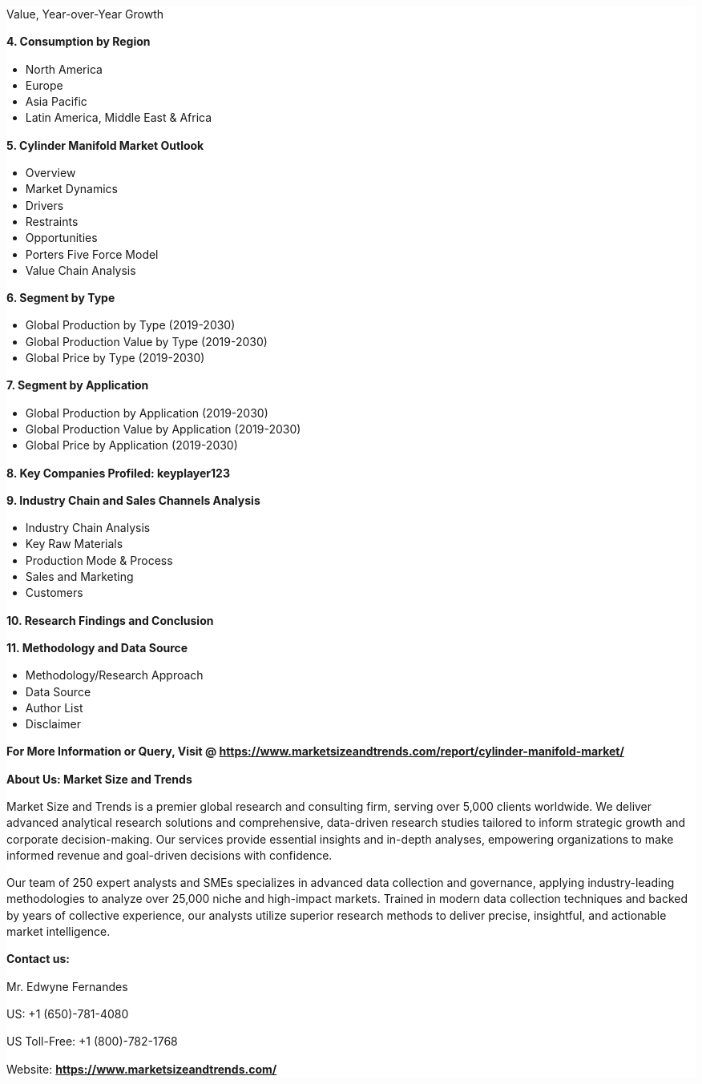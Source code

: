 Value, Year-over-Year Growth</li></ul><p><strong>4. Consumption by Region</strong></p><ul><li>North America</li><li>Europe</li><li>Asia Pacific</li><li>Latin America, Middle East &amp; Africa</li></ul><p><strong>5. Cylinder Manifold Market Outlook</strong></p><ul><li>Overview</li><li>Market Dynamics</li><li>Drivers</li><li>Restraints</li><li>Opportunities</li><li>Porters Five Force Model</li><li>Value Chain Analysis&nbsp;</li></ul><p><strong>6. Segment by Type</strong></p><ul><li>Global Production by Type (2019-2030)</li><li>Global Production Value by Type (2019-2030)</li><li>Global Price by Type (2019-2030)</li></ul><p><strong>7. Segment by Application</strong></p><ul><li>Global Production by Application (2019-2030)</li><li>Global Production Value by Application (2019-2030)</li><li>Global Price by Application (2019-2030)</li></ul><p><strong>8. Key Companies Profiled: keyplayer123</strong></p><p><strong>9. Industry Chain and Sales Channels Analysis</strong></p><ul><li>Industry Chain Analysis</li><li>Key Raw Materials</li><li>Production Mode &amp; Process</li><li>Sales and Marketing</li><li>Customers</li></ul><p><strong>10. Research Findings and Conclusion</strong></p><p><strong>11. Methodology and Data Source</strong></p><ul><li>Methodology/Research Approach</li><li>Data Source</li><li>Author List</li><li>Disclaimer</li></ul></p><p><strong>For More Information or Query, Visit @ <a href="https://www.marketsizeandtrends.com/report/cylinder-manifold-market/">https://www.marketsizeandtrends.com/report/cylinder-manifold-market/</a></strong></p><p><strong>About Us: Market Size and Trends</strong></p><p>Market Size and Trends is a premier global research and consulting firm, serving over 5,000 clients worldwide. We deliver advanced analytical research solutions and comprehensive, data-driven research studies tailored to inform strategic growth and corporate decision-making. Our services provide essential insights and in-depth analyses, empowering organizations to make informed revenue and goal-driven decisions with confidence.</p><p>Our team of 250 expert analysts and SMEs specializes in advanced data collection and governance, applying industry-leading methodologies to analyze over 25,000 niche and high-impact markets. Trained in modern data collection techniques and backed by years of collective experience, our analysts utilize superior research methods to deliver precise, insightful, and actionable market intelligence.</p><p><strong>Contact us:</strong></p><p>Mr. Edwyne Fernandes</p><p>US: +1 (650)-781-4080</p><p>US Toll-Free: +1 (800)-782-1768</p><p>Website: <strong><a href="https://www.marketsizeandtrends.com/">https://www.marketsizeandtrends.com/</a></strong></p>
